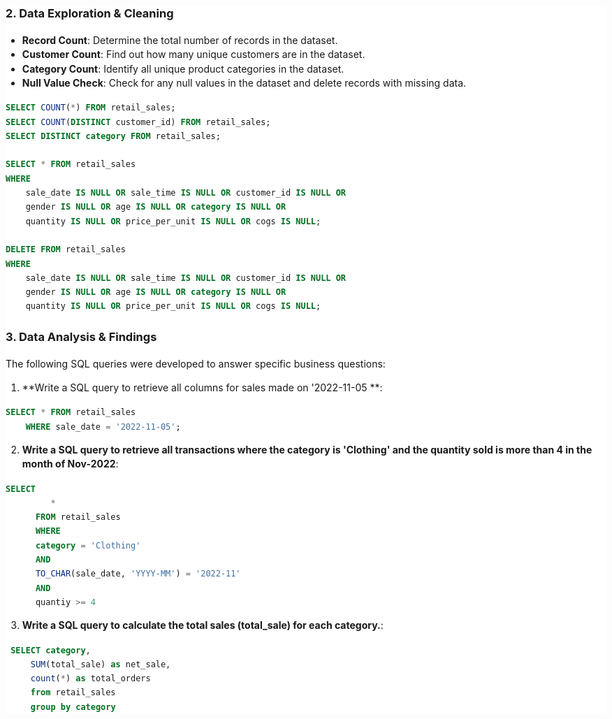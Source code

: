 ### 2. Data Exploration & Cleaning

- **Record Count**: Determine the total number of records in the dataset.
- **Customer Count**: Find out how many unique customers are in the dataset.
- **Category Count**: Identify all unique product categories in the dataset.
- **Null Value Check**: Check for any null values in the dataset and delete records with missing data.

```sql
SELECT COUNT(*) FROM retail_sales;
SELECT COUNT(DISTINCT customer_id) FROM retail_sales;
SELECT DISTINCT category FROM retail_sales;

SELECT * FROM retail_sales
WHERE 
    sale_date IS NULL OR sale_time IS NULL OR customer_id IS NULL OR 
    gender IS NULL OR age IS NULL OR category IS NULL OR 
    quantity IS NULL OR price_per_unit IS NULL OR cogs IS NULL;

DELETE FROM retail_sales
WHERE 
    sale_date IS NULL OR sale_time IS NULL OR customer_id IS NULL OR 
    gender IS NULL OR age IS NULL OR category IS NULL OR 
    quantity IS NULL OR price_per_unit IS NULL OR cogs IS NULL;
```

### 3. Data Analysis & Findings

The following SQL queries were developed to answer specific business questions:

1. **Write a SQL query to retrieve all columns for sales made on '2022-11-05
**:
```sql
SELECT * FROM retail_sales
	WHERE sale_date = '2022-11-05';
```

2. **Write a SQL query to retrieve all transactions where the category is 'Clothing' and the quantity sold is more than 4 in the month of Nov-2022**:
```sql
SELECT 
         *
      FROM retail_sales
      WHERE 
      category = 'Clothing'
      AND 
      TO_CHAR(sale_date, 'YYYY-MM') = '2022-11'
      AND
      quantiy >= 4
```

3. **Write a SQL query to calculate the total sales (total_sale) for each category.**:
```sql
 SELECT category,
	 SUM(total_sale) as net_sale,
	 count(*) as total_orders
	 from retail_sales
	 group by category

```
